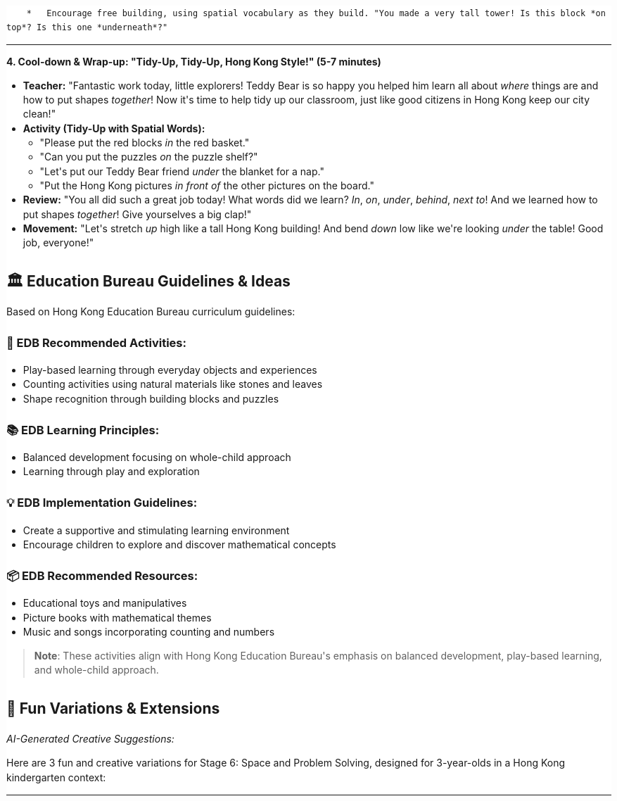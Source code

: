         *   Encourage free building, using spatial vocabulary as they build. "You made a very tall tower! Is this block *on top*? Is this one *underneath*?"

---

**4. Cool-down & Wrap-up: "Tidy-Up, Tidy-Up, Hong Kong Style!" (5-7 minutes)**

*   **Teacher:** "Fantastic work today, little explorers! Teddy Bear is so happy you helped him learn all about *where* things are and how to put shapes *together*! Now it's time to help tidy up our classroom, just like good citizens in Hong Kong keep our city clean!"
*   **Activity (Tidy-Up with Spatial Words):**
    *   "Please put the red blocks *in* the red basket."
    *   "Can you put the puzzles *on* the puzzle shelf?"
    *   "Let's put our Teddy Bear friend *under* the blanket for a nap."
    *   "Put the Hong Kong pictures *in front of* the other pictures on the board."
*   **Review:** "You all did such a great job today! What words did we learn? *In*, *on*, *under*, *behind*, *next to*! And we learned how to put shapes *together*! Give yourselves a big clap!"
*   **Movement:** "Let's stretch *up* high like a tall Hong Kong building! And bend *down* low like we're looking *under* the table! Good job, everyone!"

## 🏛️ Education Bureau Guidelines & Ideas
Based on Hong Kong Education Bureau curriculum guidelines:

### 🎯 EDB Recommended Activities:
- Play-based learning through everyday objects and experiences
- Counting activities using natural materials like stones and leaves
- Shape recognition through building blocks and puzzles

### 📚 EDB Learning Principles:
- Balanced development focusing on whole-child approach
- Learning through play and exploration

### 💡 EDB Implementation Guidelines:
- Create a supportive and stimulating learning environment
- Encourage children to explore and discover mathematical concepts

### 📦 EDB Recommended Resources:
- Educational toys and manipulatives
- Picture books with mathematical themes
- Music and songs incorporating counting and numbers

> **Note**: These activities align with Hong Kong Education Bureau's emphasis on balanced development, play-based learning, and whole-child approach.


## 🎉 Fun Variations & Extensions

*AI-Generated Creative Suggestions:*

Here are 3 fun and creative variations for Stage 6: Space and Problem Solving, designed for 3-year-olds in a Hong Kong kindergarten context:

---